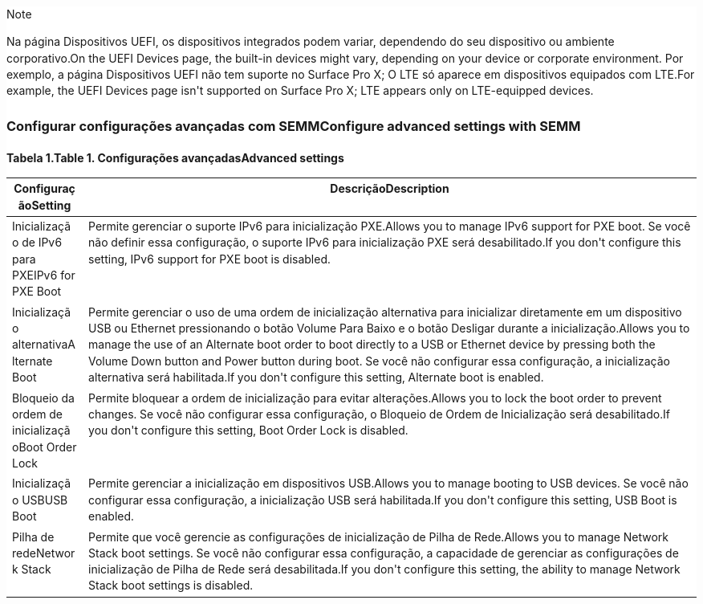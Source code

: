 
 >[!NOTE]
><span data-ttu-id="17684-173">Na página Dispositivos UEFI, os dispositivos integrados podem variar, dependendo do seu dispositivo ou ambiente corporativo.</span><span class="sxs-lookup"><span data-stu-id="17684-173">On the UEFI Devices page, the built-in devices might vary, depending on your device or corporate environment.</span></span> <span data-ttu-id="17684-174">Por exemplo, a página Dispositivos UEFI não tem suporte no Surface Pro X; O LTE só aparece em dispositivos equipados com LTE.</span><span class="sxs-lookup"><span data-stu-id="17684-174">For example, the UEFI Devices page isn't supported on Surface Pro X; LTE appears only on LTE-equipped devices.</span></span> 
### <a name="configure-advanced-settings-with-semm"></a><span data-ttu-id="17684-175">Configurar configurações avançadas com SEMM</span><span class="sxs-lookup"><span data-stu-id="17684-175">Configure advanced settings with SEMM</span></span>
**<span data-ttu-id="17684-176">Tabela 1.</span><span class="sxs-lookup"><span data-stu-id="17684-176">Table 1.</span></span> <span data-ttu-id="17684-177">Configurações avançadas</span><span class="sxs-lookup"><span data-stu-id="17684-177">Advanced settings</span></span>**

| <span data-ttu-id="17684-178">Configuração</span><span class="sxs-lookup"><span data-stu-id="17684-178">Setting</span></span>                            | <span data-ttu-id="17684-179">Descrição</span><span class="sxs-lookup"><span data-stu-id="17684-179">Description</span></span>                                                                                                                                                                                        |
| ---------------------------------- | -------------------------------------------------------------------------------------------------------------------------------------------------------------------------------------------------- |
| <span data-ttu-id="17684-180">Inicialização de IPv6 para PXE</span><span class="sxs-lookup"><span data-stu-id="17684-180">IPv6 for PXE Boot</span></span>                  | <span data-ttu-id="17684-181">Permite gerenciar o suporte IPv6 para inicialização PXE.</span><span class="sxs-lookup"><span data-stu-id="17684-181">Allows you to manage IPv6 support for PXE boot.</span></span> <span data-ttu-id="17684-182">Se você não definir essa configuração, o suporte IPv6 para inicialização PXE será desabilitado.</span><span class="sxs-lookup"><span data-stu-id="17684-182">If you don't configure this setting, IPv6 support for PXE boot is disabled.</span></span>                                                                               |
| <span data-ttu-id="17684-183">Inicialização alternativa</span><span class="sxs-lookup"><span data-stu-id="17684-183">Alternate Boot</span></span>                     | <span data-ttu-id="17684-184">Permite gerenciar o uso de uma ordem de inicialização alternativa para inicializar diretamente em um dispositivo USB ou Ethernet pressionando o botão Volume Para Baixo e o botão Desligar durante a inicialização.</span><span class="sxs-lookup"><span data-stu-id="17684-184">Allows you to manage the use of an Alternate boot order to boot directly to a USB or Ethernet device by pressing both the Volume Down button and Power button during boot.</span></span> <span data-ttu-id="17684-185">Se você não configurar essa configuração, a inicialização alternativa será habilitada.</span><span class="sxs-lookup"><span data-stu-id="17684-185">If you don't configure this setting, Alternate boot is enabled.</span></span> |
| <span data-ttu-id="17684-186">Bloqueio da ordem de inicialização</span><span class="sxs-lookup"><span data-stu-id="17684-186">Boot Order Lock</span></span>                    | <span data-ttu-id="17684-187">Permite bloquear a ordem de inicialização para evitar alterações.</span><span class="sxs-lookup"><span data-stu-id="17684-187">Allows you to lock the boot order to prevent changes.</span></span> <span data-ttu-id="17684-188">Se você não configurar essa configuração, o Bloqueio de Ordem de Inicialização será desabilitado.</span><span class="sxs-lookup"><span data-stu-id="17684-188">If you don't configure this setting, Boot Order Lock is disabled.</span></span>                                                                                                        |
| <span data-ttu-id="17684-189">Inicialização USB</span><span class="sxs-lookup"><span data-stu-id="17684-189">USB Boot</span></span>                           | <span data-ttu-id="17684-190">Permite gerenciar a inicialização em dispositivos USB.</span><span class="sxs-lookup"><span data-stu-id="17684-190">Allows you to manage booting to USB devices.</span></span> <span data-ttu-id="17684-191">Se você não configurar essa configuração, a inicialização USB será habilitada.</span><span class="sxs-lookup"><span data-stu-id="17684-191">If you don't configure this setting, USB Boot is enabled.</span></span>                                                                                                                 |
| <span data-ttu-id="17684-192">Pilha de rede</span><span class="sxs-lookup"><span data-stu-id="17684-192">Network Stack</span></span>                      | <span data-ttu-id="17684-193">Permite que você gerencie as configurações de inicialização de Pilha de Rede.</span><span class="sxs-lookup"><span data-stu-id="17684-193">Allows you to manage Network Stack boot settings.</span></span> <span data-ttu-id="17684-194">Se você não configurar essa configuração, a capacidade de gerenciar as configurações de inicialização de Pilha de Rede será desabilitada.</span><span class="sxs-lookup"><span data-stu-id="17684-194">If you don't configure this setting,  the ability to manage Network Stack boot settings is disabled.</span></span>                                                                                                           |